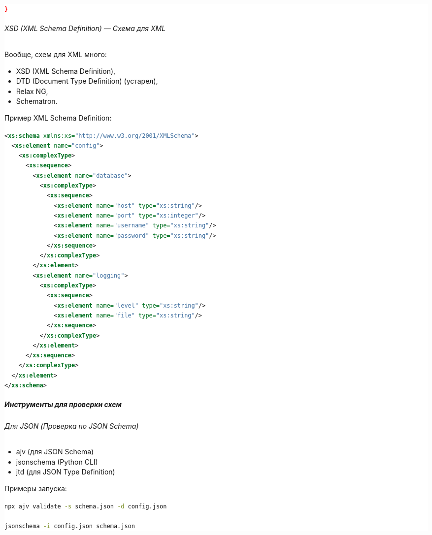 ```json
}
```

###### XSD (XML Schema Definition) — Схема для XML

Вообще, схем для XML много:
- XSD (XML Schema Definition),
- DTD (Document Type Definition) (устарел),
- Relax NG,
- Schematron.

Пример XML Schema Definition:
```xml
<xs:schema xmlns:xs="http://www.w3.org/2001/XMLSchema">
  <xs:element name="config">
    <xs:complexType>
      <xs:sequence>
        <xs:element name="database">
          <xs:complexType>
            <xs:sequence>
              <xs:element name="host" type="xs:string"/>
              <xs:element name="port" type="xs:integer"/>
              <xs:element name="username" type="xs:string"/>
              <xs:element name="password" type="xs:string"/>
            </xs:sequence>
          </xs:complexType>
        </xs:element>
        <xs:element name="logging">
          <xs:complexType>
            <xs:sequence>
              <xs:element name="level" type="xs:string"/>
              <xs:element name="file" type="xs:string"/>
            </xs:sequence>
          </xs:complexType>
        </xs:element>
      </xs:sequence>
    </xs:complexType>
  </xs:element>
</xs:schema>
```

##### Инструменты для проверки схем

###### Для JSON (Проверка по JSON Schema)

- ajv (для JSON Schema)
- jsonschema (Python CLI)
- jtd (для JSON Type Definition)

Примеры запуска:
```bash
npx ajv validate -s schema.json -d config.json

jsonschema -i config.json schema.json
```
